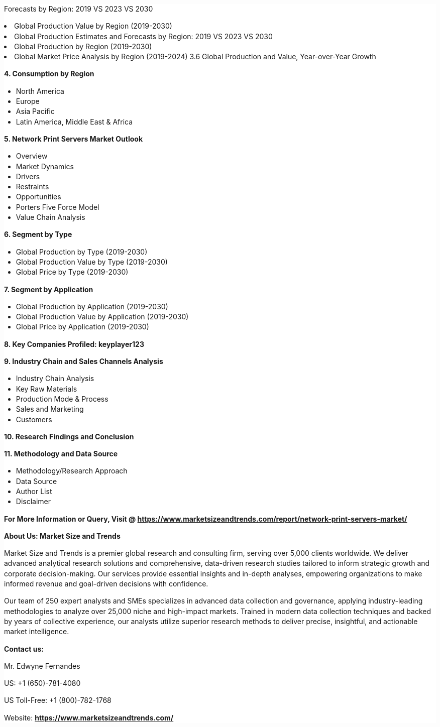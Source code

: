 Forecasts by Region: 2019 VS 2023 VS 2030</li><li>Global Production Value by Region (2019-2030)</li><li>Global Production Estimates and Forecasts by Region: 2019 VS 2023 VS 2030</li><li>Global Production by Region (2019-2030)</li><li>Global Market Price Analysis by Region (2019-2024) 3.6 Global Production and Value, Year-over-Year Growth</li></ul><p><strong>4. Consumption by Region</strong></p><ul><li>North America</li><li>Europe</li><li>Asia Pacific</li><li>Latin America, Middle East &amp; Africa</li></ul><p><strong>5. Network Print Servers Market Outlook</strong></p><ul><li>Overview</li><li>Market Dynamics</li><li>Drivers</li><li>Restraints</li><li>Opportunities</li><li>Porters Five Force Model</li><li>Value Chain Analysis&nbsp;</li></ul><p><strong>6. Segment by Type</strong></p><ul><li>Global Production by Type (2019-2030)</li><li>Global Production Value by Type (2019-2030)</li><li>Global Price by Type (2019-2030)</li></ul><p><strong>7. Segment by Application</strong></p><ul><li>Global Production by Application (2019-2030)</li><li>Global Production Value by Application (2019-2030)</li><li>Global Price by Application (2019-2030)</li></ul><p><strong>8. Key Companies Profiled: keyplayer123</strong></p><p><strong>9. Industry Chain and Sales Channels Analysis</strong></p><ul><li>Industry Chain Analysis</li><li>Key Raw Materials</li><li>Production Mode &amp; Process</li><li>Sales and Marketing</li><li>Customers</li></ul><p><strong>10. Research Findings and Conclusion</strong></p><p><strong>11. Methodology and Data Source</strong></p><ul><li>Methodology/Research Approach</li><li>Data Source</li><li>Author List</li><li>Disclaimer</li></ul></p><p><strong>For More Information or Query, Visit @ <a href="https://www.marketsizeandtrends.com/report/network-print-servers-market/">https://www.marketsizeandtrends.com/report/network-print-servers-market/</a></strong></p><p><strong>About Us: Market Size and Trends</strong></p><p>Market Size and Trends is a premier global research and consulting firm, serving over 5,000 clients worldwide. We deliver advanced analytical research solutions and comprehensive, data-driven research studies tailored to inform strategic growth and corporate decision-making. Our services provide essential insights and in-depth analyses, empowering organizations to make informed revenue and goal-driven decisions with confidence.</p><p>Our team of 250 expert analysts and SMEs specializes in advanced data collection and governance, applying industry-leading methodologies to analyze over 25,000 niche and high-impact markets. Trained in modern data collection techniques and backed by years of collective experience, our analysts utilize superior research methods to deliver precise, insightful, and actionable market intelligence.</p><p><strong>Contact us:</strong></p><p>Mr. Edwyne Fernandes</p><p>US: +1 (650)-781-4080</p><p>US Toll-Free: +1 (800)-782-1768</p><p>Website: <strong><a href="https://www.marketsizeandtrends.com/">https://www.marketsizeandtrends.com/</a></strong></p>
